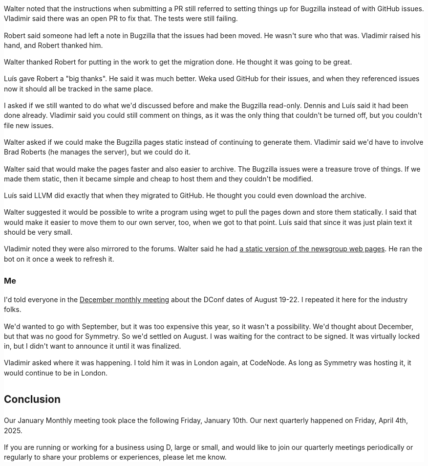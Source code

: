 Walter noted that the instructions when submitting a PR still referred to setting things up for Bugzilla instead of with GitHub issues. Vladimir said there was an open PR to fix that. The tests were still failing.

Robert said someone had left a note in Bugzilla that the issues had been moved. He wasn't sure who that was. Vladimir raised his hand, and Robert thanked him.

Walter thanked Robert for putting in the work to get the migration done. He thought it was going to be great.

Luís gave Robert a "big thanks". He said it was much better. Weka used GitHub for their issues, and when they referenced issues now it should all be tracked in the same place.

I asked if we still wanted to do what we'd discussed before and make the Bugzilla read-only. Dennis and Luís said it had been done already. Vladimir said you could still comment on things, as it was the only thing that couldn't be turned off, but you couldn't file new issues.

Walter asked if we could make the Bugzilla pages static instead of continuing to generate them. Vladimir said we'd have to involve Brad Roberts (he manages the server), but we could do it.

Walter said that would make the pages faster and also easier to archive. The Bugzilla issues were a treasure trove of things. If we made them static, then it became simple and cheap to host them and they couldn't be modified.

Luís said LLVM did exactly that when they migrated to GitHub. He thought you could even download the archive.

Walter suggested it would be possible to write a program using wget to pull the pages down and store them statically. I said that would make it easier to move them to our own server, too, when we got to that point. Luís said that since it was just plain text it should be very small.

Vladimir noted they were also mirrored to the forums. Walter said he had [a static version of the newsgroup web pages](https://www.digitalmars.com/d/archives/digitalmars/D/). He ran the bot on it once a week to refresh it.

### Me

I'd told everyone in the [December monthly meeting](https://forum.dlang.org/post/uvqbluehjkljthuhzsjm@forum.dlang.org) about the DConf dates of August 19-22. I repeated it here for the industry folks.

We'd wanted to go with September, but it was too expensive this year, so it wasn't a possibility. We'd thought about December, but that was no good for Symmetry. So we'd settled on August. I was waiting for the contract to be signed. It was virtually locked in, but I didn't want to announce it until it was finalized.

Vladimir asked where it was happening. I told him it was in London again, at CodeNode. As long as Symmetry was hosting it, it would continue to be in London.

## Conclusion
Our January Monthly meeting took place the following Friday, January 10th. Our next quarterly happened on Friday, April 4th, 2025.

If you are running or working for a business using D, large or small, and would like to join our quarterly meetings periodically or regularly to share your problems or experiences, please let me know.
